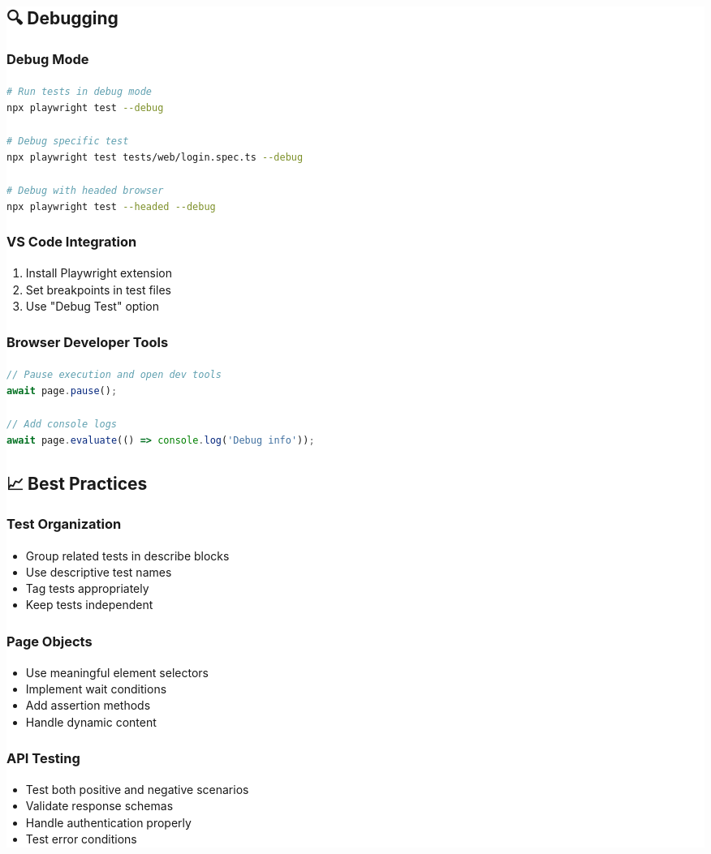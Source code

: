 ## 🔍 Debugging

### Debug Mode

```bash
# Run tests in debug mode
npx playwright test --debug

# Debug specific test
npx playwright test tests/web/login.spec.ts --debug

# Debug with headed browser
npx playwright test --headed --debug
```

### VS Code Integration

1. Install Playwright extension
2. Set breakpoints in test files
3. Use "Debug Test" option

### Browser Developer Tools

```typescript
// Pause execution and open dev tools
await page.pause();

// Add console logs
await page.evaluate(() => console.log('Debug info'));
```

## 📈 Best Practices

### Test Organization

- Group related tests in describe blocks
- Use descriptive test names
- Tag tests appropriately
- Keep tests independent

### Page Objects

- Use meaningful element selectors
- Implement wait conditions
- Add assertion methods
- Handle dynamic content

### API Testing

- Test both positive and negative scenarios
- Validate response schemas
- Handle authentication properly
- Test error conditions
